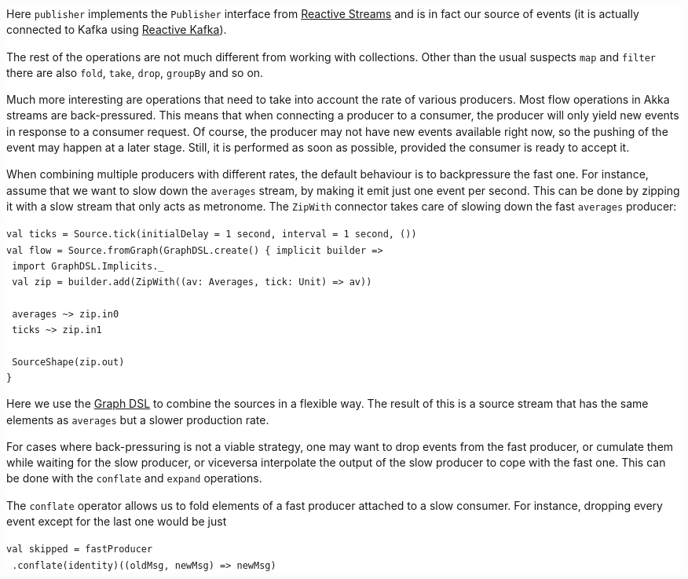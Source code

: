 Here `publisher` implements the `Publisher` interface from [Reactive Streams](http://www.reactive-streams.org/)
and is in fact our source of events (it is actually connected to Kafka using
[Reactive Kafka](https://github.com/softwaremill/reactive-kafka)).

The rest of the operations are not much different from working with collections.
Other than the usual suspects `map` and `filter` there are also `fold`, `take`,
`drop`, `groupBy` and so on.

Much more interesting are operations that need to take into account the rate
of various producers. Most flow operations in Akka streams are back-pressured.
This means that when connecting a producer to a consumer, the producer will only
yield new events in response to a consumer request. Of course, the producer may
not have new events available right now, so the pushing of the event may
happen at a later stage. Still, it is performed as soon as possible, provided
the consumer is ready to accept it.

When combining multiple producers with different rates, the default behaviour is
to backpressure the fast one. For instance, assume that we want to slow down the
`averages` stream, by making it emit just one event per second. This can be done
by zipping it with a slow stream that only acts as metronome. The `ZipWith`
connector takes care of slowing down the fast `averages` producer:

```
val ticks = Source.tick(initialDelay = 1 second, interval = 1 second, ())
val flow = Source.fromGraph(GraphDSL.create() { implicit builder =>
 import GraphDSL.Implicits._
 val zip = builder.add(ZipWith((av: Averages, tick: Unit) => av))

 averages ~> zip.in0
 ticks ~> zip.in1

 SourceShape(zip.out)
}

```

Here we use the [Graph DSL](http://doc.akka.io/docs/akka/2.4.2/scala/stream/stream-graphs.html#Constructing_and_combining_Partial_Graphs)
to combine the sources in a flexible way. The result of this is a source stream that has
the same elements as `averages` but a slower production rate.

For cases where back-pressuring is not a viable strategy, one may want to drop
events from the fast producer, or cumulate them while waiting for the slow producer,
or viceversa interpolate the output of the slow producer to cope with the fast one.
This can be done with the `conflate` and `expand` operations.

The `conflate` operator allows us to fold elements of a fast producer attached to a slow consumer.
For instance, dropping every event except for the last one would be just

```
val skipped = fastProducer
 .conflate(identity)((oldMsg, newMsg) => newMsg)

```
